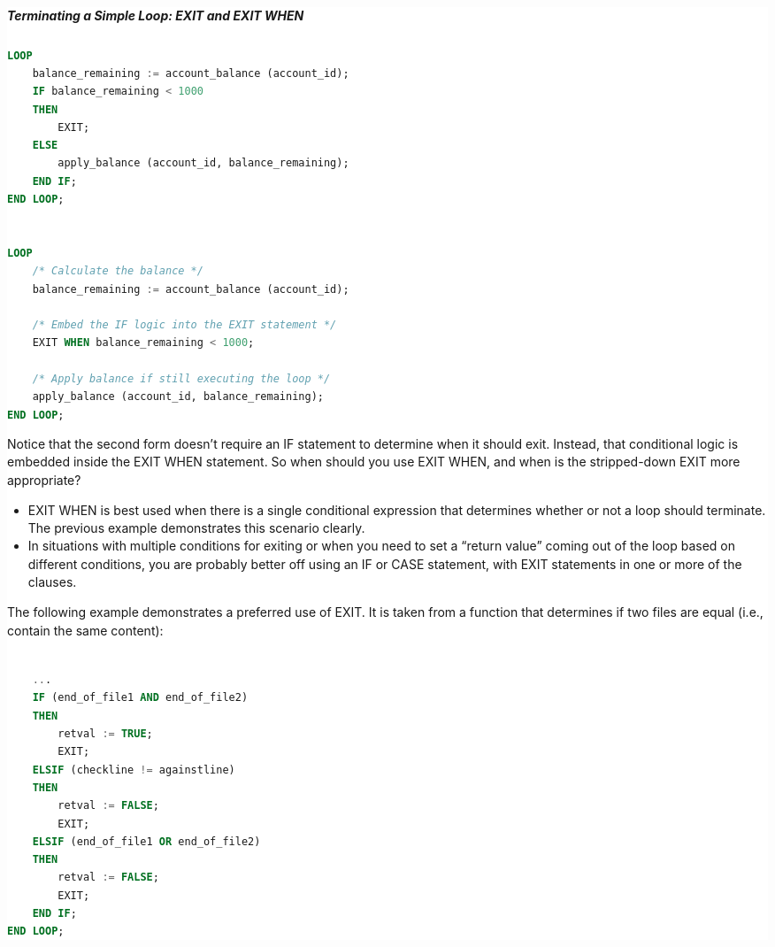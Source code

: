 ##### Terminating a Simple Loop: EXIT and EXIT WHEN

```sql
LOOP
	balance_remaining := account_balance (account_id);
	IF balance_remaining < 1000
	THEN
		EXIT;
	ELSE
		apply_balance (account_id, balance_remaining);
	END IF;
END LOOP;


LOOP
	/* Calculate the balance */
	balance_remaining := account_balance (account_id);
	
	/* Embed the IF logic into the EXIT statement */
	EXIT WHEN balance_remaining < 1000;
	
	/* Apply balance if still executing the loop */
	apply_balance (account_id, balance_remaining);
END LOOP;
```

Notice that the second form doesn’t require an IF statement to determine when it should exit. Instead, that conditional logic is embedded inside the EXIT WHEN statement. So when should you use EXIT WHEN, and when is the stripped-down EXIT more appropriate?

* EXIT WHEN is best used when there is a single conditional expression that determines whether or not a loop should terminate. The previous example demonstrates this scenario clearly.
* In situations with multiple conditions for exiting or when you need to set a “return value” coming out of the loop based on different conditions, you are probably better off using an IF or CASE statement, with EXIT statements in one or more of the clauses.

The following example demonstrates a preferred use of EXIT. It is taken from a function
that determines if two files are equal (i.e., contain the same content):
```sql

	...
	IF (end_of_file1 AND end_of_file2)
	THEN
		retval := TRUE;
		EXIT;
	ELSIF (checkline != againstline)
	THEN
		retval := FALSE;
		EXIT;
	ELSIF (end_of_file1 OR end_of_file2)
	THEN
		retval := FALSE;
		EXIT;
	END IF;
END LOOP;
```
